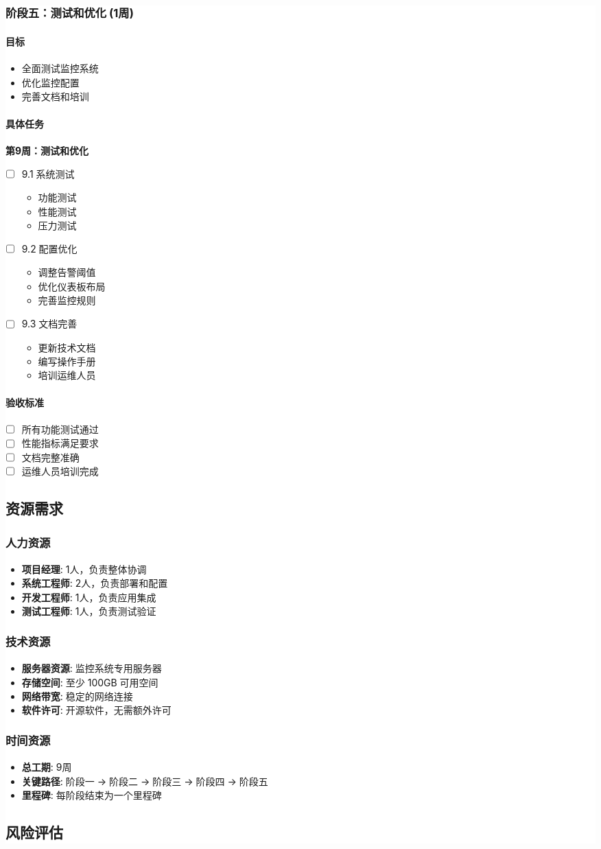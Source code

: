 ### 阶段五：测试和优化 (1周)

#### 目标
- 全面测试监控系统
- 优化监控配置
- 完善文档和培训

#### 具体任务

**第9周：测试和优化**
- [ ] 9.1 系统测试
  - 功能测试
  - 性能测试
  - 压力测试

- [ ] 9.2 配置优化
  - 调整告警阈值
  - 优化仪表板布局
  - 完善监控规则

- [ ] 9.3 文档完善
  - 更新技术文档
  - 编写操作手册
  - 培训运维人员

#### 验收标准
- [ ] 所有功能测试通过
- [ ] 性能指标满足要求
- [ ] 文档完整准确
- [ ] 运维人员培训完成

## 资源需求

### 人力资源
- **项目经理**: 1人，负责整体协调
- **系统工程师**: 2人，负责部署和配置
- **开发工程师**: 1人，负责应用集成
- **测试工程师**: 1人，负责测试验证

### 技术资源
- **服务器资源**: 监控系统专用服务器
- **存储空间**: 至少 100GB 可用空间
- **网络带宽**: 稳定的网络连接
- **软件许可**: 开源软件，无需额外许可

### 时间资源
- **总工期**: 9周
- **关键路径**: 阶段一 → 阶段二 → 阶段三 → 阶段四 → 阶段五
- **里程碑**: 每阶段结束为一个里程碑

## 风险评估
